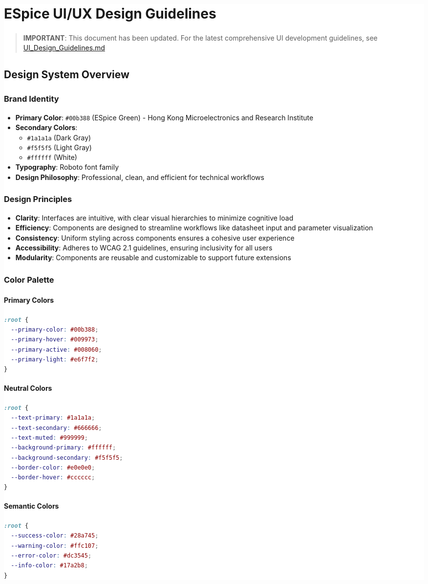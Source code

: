 # ESpice UI/UX Design Guidelines

> **IMPORTANT**: This document has been updated. For the latest comprehensive UI development guidelines, see [UI_Design_Guidelines.md](./UI_Design_Guidelines.md)

## Design System Overview

### Brand Identity
- **Primary Color**: `#00b388` (ESpice Green) - Hong Kong Microelectronics and Research Institute
- **Secondary Colors**: 
  - `#1a1a1a` (Dark Gray)
  - `#f5f5f5` (Light Gray)
  - `#ffffff` (White)
- **Typography**: Roboto font family
- **Design Philosophy**: Professional, clean, and efficient for technical workflows

### Design Principles
- **Clarity**: Interfaces are intuitive, with clear visual hierarchies to minimize cognitive load
- **Efficiency**: Components are designed to streamline workflows like datasheet input and parameter visualization
- **Consistency**: Uniform styling across components ensures a cohesive user experience
- **Accessibility**: Adheres to WCAG 2.1 guidelines, ensuring inclusivity for all users
- **Modularity**: Components are reusable and customizable to support future extensions

### Color Palette

#### Primary Colors
```css
:root {
  --primary-color: #00b388;
  --primary-hover: #009973;
  --primary-active: #008060;
  --primary-light: #e6f7f2;
}
```

#### Neutral Colors
```css
:root {
  --text-primary: #1a1a1a;
  --text-secondary: #666666;
  --text-muted: #999999;
  --background-primary: #ffffff;
  --background-secondary: #f5f5f5;
  --border-color: #e0e0e0;
  --border-hover: #cccccc;
}
```

#### Semantic Colors
```css
:root {
  --success-color: #28a745;
  --warning-color: #ffc107;
  --error-color: #dc3545;
  --info-color: #17a2b8;
}
```
